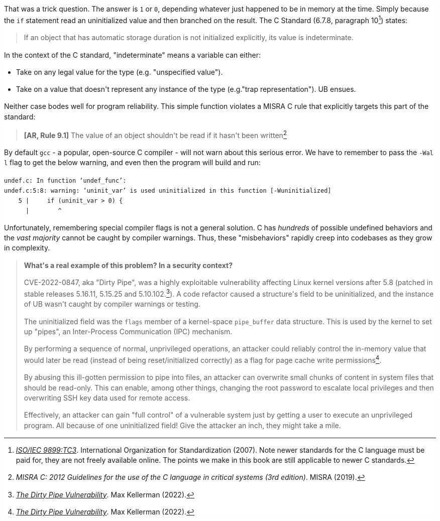That was a trick question.
The answer is `1` or `0`, depending whatever just happened to be in memory at the time.
Simply because the `if` statement read an uninitialized value and then branched on the result.
The C Standard (6.7.8, paragraph 10[^ISOC]) states:

> If an object that has automatic storage duration is not initialized explicitly, its value is indeterminate.

In the context of the C standard, "indeterminate" means a variable can either:

* Take on any legal value for the type (e.g. "unspecified value").

* Take on a value that doesn't represent any instance of the type (e.g."trap representation"). UB ensues.

Neither case bodes well for program reliability.
This simple function violates a MISRA C rule that explicitly targets this part of the standard:

> **[AR, Rule 9.1]** The value of an object shouldn't be read if it hasn't been written[^MISRA_2012]

By default `gcc` - a popular, open-source C compiler - will not warn about this serious error.
We have to remember to pass the `-Wall` flag to get the below warning, and even then the program will build and run:

```ignore
undef.c: In function ‘undef_func’:
undef.c:5:8: warning: ‘uninit_var’ is used uninitialized in this function [-Wuninitialized]
    5 |     if (uninit_var > 0) {
      |        ^
```

Unfortunately, remembering special compiler flags is not a general solution.
C has *hundreds* of possible undefined behaviors and the *vast majority* cannot be caught by compiler warnings.
Thus, these "misbehaviors" rapidly creep into codebases as they grow in complexity.

> **What's a real example of this problem? In a security context?**
>
> CVE-2022-0847, aka "Dirty Pipe", was a highly exploitable vulnerability affecting Linux kernel versions after 5.8 (patched in stable releases 5.16.11, 5.15.25 and 5.10.102.[^DirtyPipe]).
> A code refactor caused a structure's field to be uninitialized, and the instance of UB wasn't caught by compiler warnings or testing.
>
> The uninitialized field was the `flags` member of a kernel-space `pipe_buffer` data structure.
> This is used by the kernel to set up "pipes", an Inter-Process Communication (IPC) mechanism.
>
> By performing a sequence of normal, unprivileged operations, an attacker could reliably control the in-memory value that would later be read (instead of being reset/initialized correctly) as a flag for page cache write permissions[^DirtyPipe].
>
> By abusing this ill-gotten permission to pipe into files, an attacker can overwrite small chunks of content in system files that should be read-only.
> This can enable, among other things, changing the root password to escalate local privileges and then overwriting SSH key data used for remote access.
>
> Effectively, an attacker can gain "full control" of a vulnerable system just by getting a user to execute an unprivileged program. All because of one uninitialized field!
> Give the attacker an inch, they might take a mile.


[^MISRA_TALK]: [*The Misra C Coding Standard and its Role in the Development (SAS Talk)*](https://www.youtube.com/watch?v=LCZotsYizRI). Roberto Bagnara (2018).
[^ISOC]: [*ISO/IEC 9899:TC3*](http://www.open-std.org/jtc1/sc22/wg14/www/docs/n1256.pdf). International Organization for Standardization (2007). Note newer standards for the C language must be paid for, they are not freely available online. The points we make in this book are still applicable to newer C standards.
[^NasalDemons]: [*nasal demons*](http://www.catb.org/jargon/html/N/nasal-demons.html). According to an infamous Usenet post, the arbitrary consequences of UB could include making "demons fly out of your nose". Hence UB is sometimes joking referred to as "nasal demons".
[^UndefResearch]: [*Undefined Behavior: What Happened to My Code?*](https://people.csail.mit.edu/nickolai/papers/wang-undef-2012-08-21.pdf). Xi Wang, Haogang Chen, Alvin Cheung, Zhihao Jia, Nickolai Zeldovich, M. Frans Kaashoek (2012).
[^MISRA_2012]: *MISRA C: 2012 Guidelines for the use of the C language in critical systems (3rd edition)*. MISRA (2019).
[^DirtyPipe]: [*The Dirty Pipe Vulnerability*](https://dirtypipe.cm4all.com/). Max Kellerman (2022).
[^UndefRust]: [*Behavior considered undefined*](https://doc.rust-lang.org/reference/behavior-considered-undefined.html). The Rust Reference (Accessed 2022).
[^RustcBug]: [Unsoundness in `Pin`](https://internals.rust-lang.org/t/unsoundness-in-pin/11311). comex (2019).
[^Miri]: [*`miri`*](https://github.com/rust-lang/miri). Ralf Jung (Accessed 2022).
[^FLS]: [*Ferrocene Language Specification*](https://spec.ferrocene.dev/index.html). Ferrous Systems (2022).
[^FLSUndef]: [*List of undefined behavior*](https://spec.ferrocene.dev/undefined-behavior.html). Ferrous Systems (2023).
[^Ferrocene]: [`ferrocene`](https://github.com/ferrocene/ferrocene). Ferrous Systems (2023).
[^CppUndef]: [*CppCon 2017: "Undefined Behavior in 2017"*](https://www.youtube.com/watch?v=v1COuU2vU_w). John Regehr (2017).
[^RalfUB]: [*Undefined Behavior deserves a better reputation*](https://www.ralfj.de/blog/2021/11/18/ub-good-idea.html). Ralf Jung (2021).
[^IntOverflow]: This claim may have debatable edge cases. For example, if `overflow-checks = false` is specified in `Cargo.toml` (the default setting for the optimized `release` profile) then integer overflow can happen at runtime. That's not technically UB in Rust, like it is in C/C++, because you can reliably expect two's complement wrap. But it might still cause unanticipated bugs in the context of your larger application.
[^Core]: [*The Rust Core Library*](https://doc.rust-lang.org/core/). The Rust Team (Accessed 2022).
[^EAX]: Technically, `%eax` is the lower 4 bytes of the 8-byte `%rax` register on an x86-64 system. `%rax` is used for return values. In this example, we're dereferencing 8-byte pointers but returning a 4-byte integer.
[^UBSan]: [*UndefinedBehaviorSanitizer*](https://clang.llvm.org/docs/UndefinedBehaviorSanitizer.html). LLVM Project (Accessed 2022).
[^ASan]: [*AddressSanitizer*](https://clang.llvm.org/docs/AddressSanitizer.html). LLVM Project (Accessed 2022).
[^TSan]: [*ThreadSanitizer*](https://clang.llvm.org/docs/ThreadSanitizer.html). LLVM Project (Accessed 2022).
[^CompilerAssurance]: On the other hand, C compilers are mature and well-understood from a safety qualification perspective. And further ahead in formal verification. As an example, the CompCert[^CompCert] C compiler proves that source code semantics match machine code semantics. No current Rust compiler can claim that level or kind of assurance.
[^GCC]: [*The state of static analysis in the GCC 12 compiler*](https://developers.redhat.com/articles/2022/04/12/state-static-analysis-gcc-12-compiler). David Malcom (2022).
[^CompCert]: [*CompCert*](https://compcert.org/). Xavier Leroy (Accessed 2022).